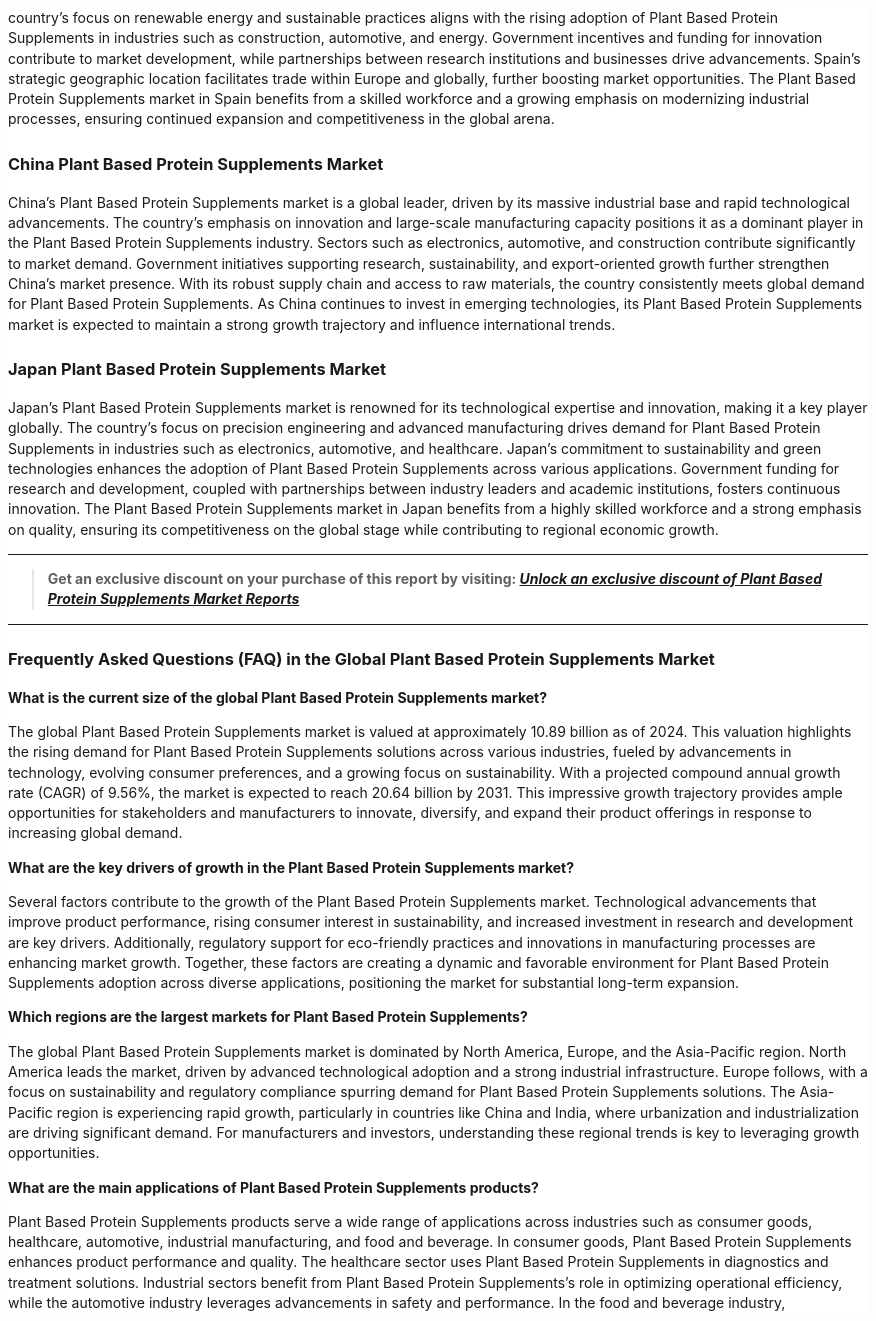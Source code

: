 country&rsquo;s focus on renewable energy and sustainable practices aligns with the rising adoption of Plant Based Protein Supplements in industries such as construction, automotive, and energy. Government incentives and funding for innovation contribute to market development, while partnerships between research institutions and businesses drive advancements. Spain&rsquo;s strategic geographic location facilitates trade within Europe and globally, further boosting market opportunities. The Plant Based Protein Supplements market in Spain benefits from a skilled workforce and a growing emphasis on modernizing industrial processes, ensuring continued expansion and competitiveness in the global arena.</p><h3>China Plant Based Protein Supplements Market</h3><p>China&rsquo;s Plant Based Protein Supplements market is a global leader, driven by its massive industrial base and rapid technological advancements. The country&rsquo;s emphasis on innovation and large-scale manufacturing capacity positions it as a dominant player in the Plant Based Protein Supplements industry. Sectors such as electronics, automotive, and construction contribute significantly to market demand. Government initiatives supporting research, sustainability, and export-oriented growth further strengthen China&rsquo;s market presence. With its robust supply chain and access to raw materials, the country consistently meets global demand for Plant Based Protein Supplements. As China continues to invest in emerging technologies, its Plant Based Protein Supplements market is expected to maintain a strong growth trajectory and influence international trends.</p><h3>Japan Plant Based Protein Supplements Market</h3><p>Japan&rsquo;s Plant Based Protein Supplements market is renowned for its technological expertise and innovation, making it a key player globally. The country&rsquo;s focus on precision engineering and advanced manufacturing drives demand for Plant Based Protein Supplements in industries such as electronics, automotive, and healthcare. Japan&rsquo;s commitment to sustainability and green technologies enhances the adoption of Plant Based Protein Supplements across various applications. Government funding for research and development, coupled with partnerships between industry leaders and academic institutions, fosters continuous innovation. The Plant Based Protein Supplements market in Japan benefits from a highly skilled workforce and a strong emphasis on quality, ensuring its competitiveness on the global stage while contributing to regional economic growth.</p><hr /><blockquote><p><strong>Get an exclusive discount on your purchase of this report by visiting: <em><a href="://marketresearchpulse.com/ask-for-discount/67142?utm_source=Github&amp;utm_medium=0112">Unlock an exclusive discount of Plant Based Protein Supplements Market Reports</a></em>&nbsp;</strong></p></blockquote><hr /><h3>Frequently Asked Questions (FAQ) in the Global Plant Based Protein Supplements Market</h3><p><strong>What is the current size of the global Plant Based Protein Supplements market?</strong></p><p>The global Plant Based Protein Supplements market is valued at approximately 10.89 billion as of 2024. This valuation highlights the rising demand for Plant Based Protein Supplements solutions across various industries, fueled by advancements in technology, evolving consumer preferences, and a growing focus on sustainability. With a projected compound annual growth rate (CAGR) of 9.56%, the market is expected to reach 20.64 billion by 2031. This impressive growth trajectory provides ample opportunities for stakeholders and manufacturers to innovate, diversify, and expand their product offerings in response to increasing global demand.</p><p><strong>What are the key drivers of growth in the Plant Based Protein Supplements market?</strong></p><p>Several factors contribute to the growth of the Plant Based Protein Supplements market. Technological advancements that improve product performance, rising consumer interest in sustainability, and increased investment in research and development are key drivers. Additionally, regulatory support for eco-friendly practices and innovations in manufacturing processes are enhancing market growth. Together, these factors are creating a dynamic and favorable environment for Plant Based Protein Supplements adoption across diverse applications, positioning the market for substantial long-term expansion.</p><p><strong>Which regions are the largest markets for Plant Based Protein Supplements?</strong></p><p>The global Plant Based Protein Supplements market is dominated by North America, Europe, and the Asia-Pacific region. North America leads the market, driven by advanced technological adoption and a strong industrial infrastructure. Europe follows, with a focus on sustainability and regulatory compliance spurring demand for Plant Based Protein Supplements solutions. The Asia-Pacific region is experiencing rapid growth, particularly in countries like China and India, where urbanization and industrialization are driving significant demand. For manufacturers and investors, understanding these regional trends is key to leveraging growth opportunities.</p><p><strong>What are the main applications of Plant Based Protein Supplements products?</strong></p><p>Plant Based Protein Supplements products serve a wide range of applications across industries such as consumer goods, healthcare, automotive, industrial manufacturing, and food and beverage. In consumer goods, Plant Based Protein Supplements enhances product performance and quality. The healthcare sector uses Plant Based Protein Supplements in diagnostics and treatment solutions. Industrial sectors benefit from Plant Based Protein Supplements&rsquo;s role in optimizing operational efficiency, while the automotive industry leverages advancements in safety and performance. In the food and beverage industry,